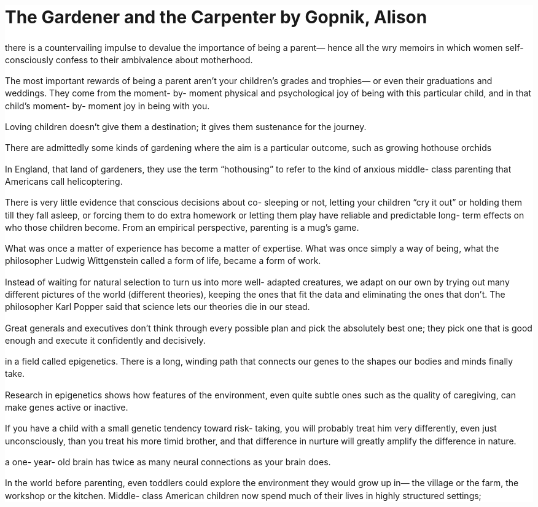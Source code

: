 # The Gardener and the Carpenter by Gopnik, Alison

there is a countervailing impulse to devalue the importance of being a parent— hence all the wry memoirs in which women self- consciously confess to their ambivalence about motherhood.


The most important rewards of being a parent aren’t your children’s grades and trophies— or even their graduations and weddings. They come from the moment- by- moment physical and psychological joy of being with this particular child, and in that child’s moment- by- moment joy in being with you.


Loving children doesn’t give them a destination; it gives them sustenance for the journey.


There are admittedly some kinds of gardening where the aim is a particular outcome, such as growing hothouse orchids


In England, that land of gardeners, they use the term “hothousing” to refer to the kind of anxious middle- class parenting that Americans call helicoptering.


There is very little evidence that conscious decisions about co- sleeping or not, letting your children “cry it out” or holding them till they fall asleep, or forcing them to do extra homework or letting them play have reliable and predictable long- term effects on who those children become. From an empirical perspective, parenting is a mug’s game.


What was once a matter of experience has become a matter of expertise. What was once simply a way of being, what the philosopher Ludwig Wittgenstein called a form of life, became a form of work.


Instead of waiting for natural selection to turn us into more well- adapted creatures, we adapt on our own by trying out many different pictures of the world (different theories), keeping the ones that fit the data and eliminating the ones that don’t. The philosopher Karl Popper said that science lets our theories die in our stead.


Great generals and executives don’t think through every possible plan and pick the absolutely best one; they pick one that is good enough and execute it confidently and decisively.


in a field called epigenetics. There is a long, winding path that connects our genes to the shapes our bodies and minds finally take.


Research in epigenetics shows how features of the environment, even quite subtle ones such as the quality of caregiving, can make genes active or inactive.


If you have a child with a small genetic tendency toward risk- taking, you will probably treat him very differently, even just unconsciously, than you treat his more timid brother, and that difference in nurture will greatly amplify the difference in nature.


a one- year- old brain has twice as many neural connections as your brain does.


In the world before parenting, even toddlers could explore the environment they would grow up in— the village or the farm, the workshop or the kitchen. Middle- class American children now spend much of their lives in highly structured settings;
